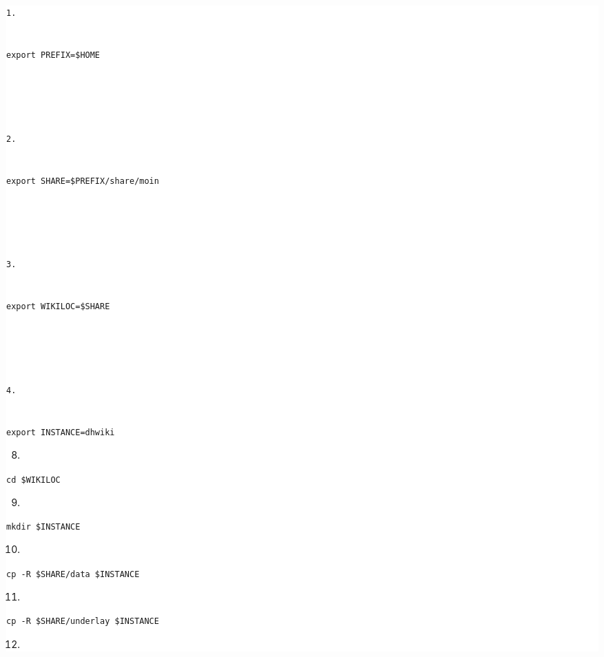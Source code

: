 	
    1. 

    
    export PREFIX=$HOME




	
    2. 

    
    export SHARE=$PREFIX/share/moin




	
    3. 

    
    export WIKILOC=$SHARE




	
    4. 

    
    export INSTANCE=dhwiki







	
  8. 

    
    cd $WIKILOC




	
  9. 

    
    mkdir $INSTANCE




	
  10. 

    
    cp -R $SHARE/data $INSTANCE




	
  11. 

    
    cp -R $SHARE/underlay $INSTANCE




	
  12. 

    